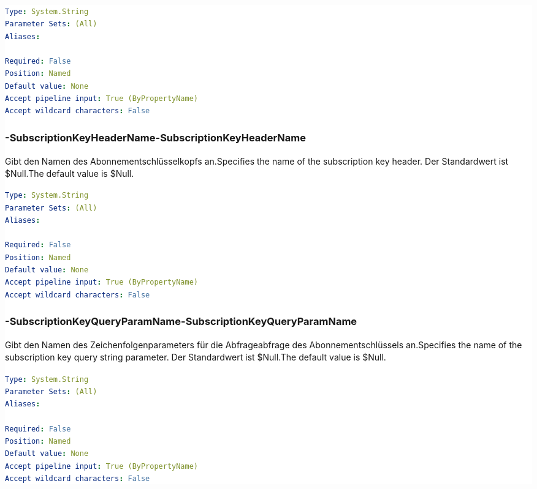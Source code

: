```yaml
Type: System.String
Parameter Sets: (All)
Aliases:

Required: False
Position: Named
Default value: None
Accept pipeline input: True (ByPropertyName)
Accept wildcard characters: False
```

### <span data-ttu-id="17c28-161">-SubscriptionKeyHeaderName</span><span class="sxs-lookup"><span data-stu-id="17c28-161">-SubscriptionKeyHeaderName</span></span>
<span data-ttu-id="17c28-162">Gibt den Namen des Abonnementschlüsselkopfs an.</span><span class="sxs-lookup"><span data-stu-id="17c28-162">Specifies the name of the subscription key header.</span></span>
<span data-ttu-id="17c28-163">Der Standardwert ist $Null.</span><span class="sxs-lookup"><span data-stu-id="17c28-163">The default value is $Null.</span></span>

```yaml
Type: System.String
Parameter Sets: (All)
Aliases:

Required: False
Position: Named
Default value: None
Accept pipeline input: True (ByPropertyName)
Accept wildcard characters: False
```

### <span data-ttu-id="17c28-164">-SubscriptionKeyQueryParamName</span><span class="sxs-lookup"><span data-stu-id="17c28-164">-SubscriptionKeyQueryParamName</span></span>
<span data-ttu-id="17c28-165">Gibt den Namen des Zeichenfolgenparameters für die Abfrageabfrage des Abonnementschlüssels an.</span><span class="sxs-lookup"><span data-stu-id="17c28-165">Specifies the name of the subscription key query string parameter.</span></span>
<span data-ttu-id="17c28-166">Der Standardwert ist $Null.</span><span class="sxs-lookup"><span data-stu-id="17c28-166">The default value is $Null.</span></span>

```yaml
Type: System.String
Parameter Sets: (All)
Aliases:

Required: False
Position: Named
Default value: None
Accept pipeline input: True (ByPropertyName)
Accept wildcard characters: False
```
